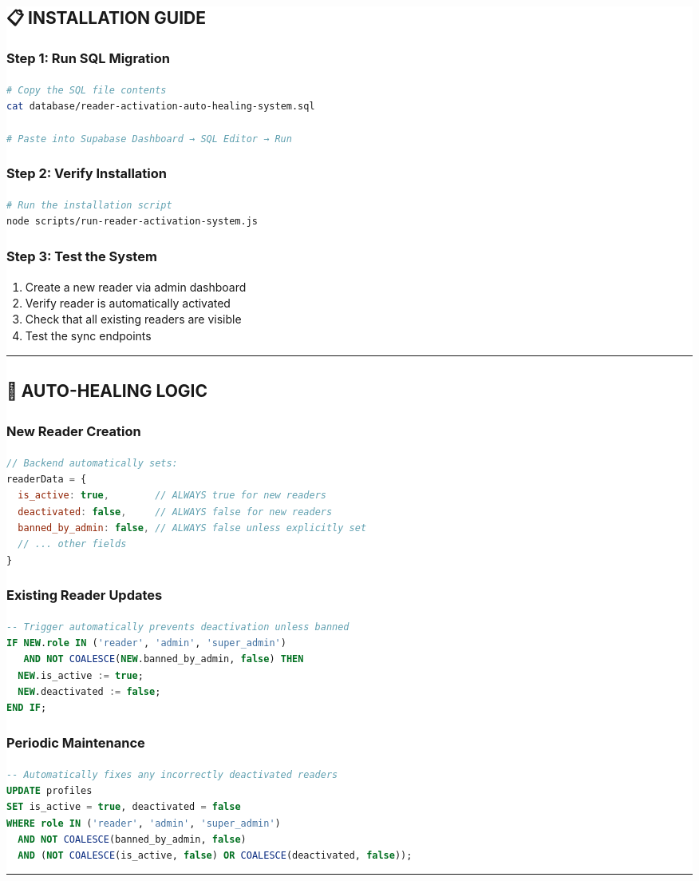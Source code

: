 
## 📋 **INSTALLATION GUIDE**

### Step 1: Run SQL Migration
```bash
# Copy the SQL file contents
cat database/reader-activation-auto-healing-system.sql

# Paste into Supabase Dashboard → SQL Editor → Run
```

### Step 2: Verify Installation
```bash
# Run the installation script
node scripts/run-reader-activation-system.js
```

### Step 3: Test the System
1. Create a new reader via admin dashboard
2. Verify reader is automatically activated
3. Check that all existing readers are visible
4. Test the sync endpoints

---

## 🔄 **AUTO-HEALING LOGIC**

### New Reader Creation
```javascript
// Backend automatically sets:
readerData = {
  is_active: true,        // ALWAYS true for new readers
  deactivated: false,     // ALWAYS false for new readers  
  banned_by_admin: false, // ALWAYS false unless explicitly set
  // ... other fields
}
```

### Existing Reader Updates
```sql
-- Trigger automatically prevents deactivation unless banned
IF NEW.role IN ('reader', 'admin', 'super_admin') 
   AND NOT COALESCE(NEW.banned_by_admin, false) THEN
  NEW.is_active := true;
  NEW.deactivated := false;
END IF;
```

### Periodic Maintenance
```sql
-- Automatically fixes any incorrectly deactivated readers
UPDATE profiles 
SET is_active = true, deactivated = false
WHERE role IN ('reader', 'admin', 'super_admin')
  AND NOT COALESCE(banned_by_admin, false)
  AND (NOT COALESCE(is_active, false) OR COALESCE(deactivated, false));
```

---